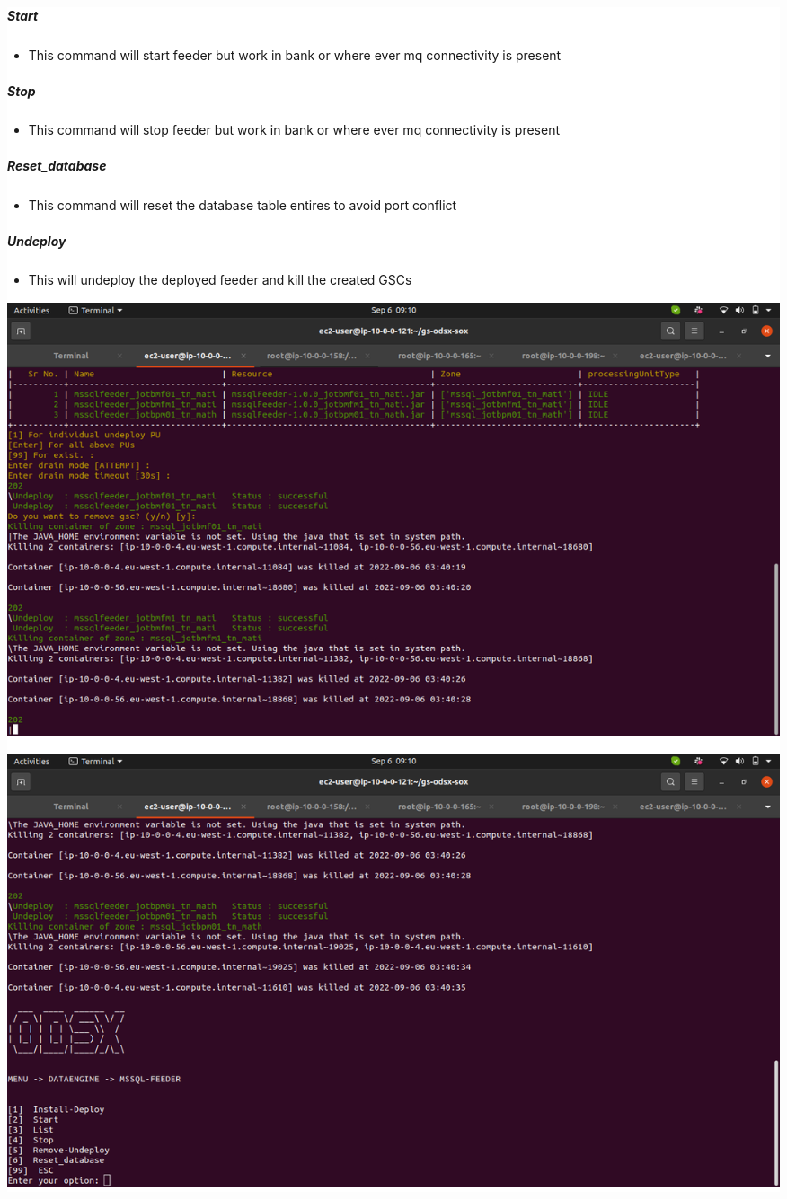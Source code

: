 ##### Start
   - This command will start feeder but work in bank or where ever mq connectivity is present
##### Stop   
   - This command will stop feeder but work in bank or where ever mq connectivity is present 
##### Reset_database
   - This command will reset the database table entires to avoid port conflict    
##### Undeploy
   - This will undeploy the deployed feeder and kill the created GSCs
   
   ![Screenshot](./pictures/odsx_sox_dataengine_mssqlfeeder_undeploy_1.png)
   
   ![Screenshot](./pictures/odsx_sox_dataengine_mssqlfeeder_undeploy_2.png)   
   
